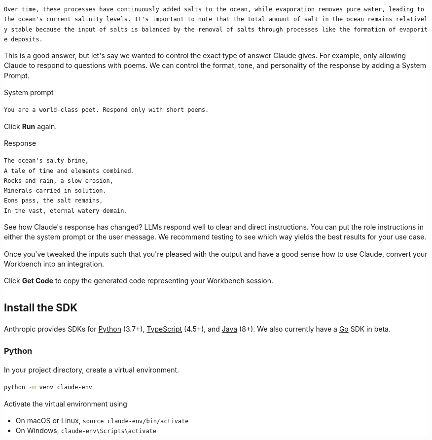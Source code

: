 ```text
Over time, these processes have continuously added salts to the ocean, while evaporation removes pure water, leading to the ocean's current salinity levels. It's important to note that the total amount of salt in the ocean remains relatively stable because the input of salts is balanced by the removal of salts through processes like the formation of evaporite deposits.
```

This is a good answer, but let's say we wanted to control the exact type of answer Claude gives. For example, only allowing Claude to respond to questions with poems. We can control the format, tone, and personality of the response by adding a System Prompt.

System prompt

```text
You are a world-class poet. Respond only with short poems.
```

Click **Run** again.

Response

```text
The ocean's salty brine,
A tale of time and elements combined.
Rocks and rain, a slow erosion,
Minerals carried in solution.
Eons pass, the salt remains,
In the vast, eternal watery domain.
```

See how Claude's response has changed? LLMs respond well to clear and direct instructions. You can put the role instructions in either the system prompt or the user message. We recommend testing to see which way yields the best results for your use case.

Once you've tweaked the inputs such that you're pleased with the output and have a good sense how to use Claude, convert your Workbench into an integration.

Click **Get Code** to copy the generated code representing your Workbench session.

## Install the SDK

Anthropic provides SDKs for [Python](https://pypi.org/project/anthropic/) (3.7+), [TypeScript](https://www.npmjs.com/package/@anthropic-ai/sdk) (4.5+), and [Java](https://central.sonatype.com/artifact/com.anthropic/anthropic-java/) (8+). We also currently have a [Go](https://pkg.go.dev/github.com/anthropics/anthropic-sdk-go) SDK in beta.

### Python

In your project directory, create a virtual environment.

```bash
python -m venv claude-env
```

Activate the virtual environment using

- On macOS or Linux, `source claude-env/bin/activate`
- On Windows, `claude-env\Scripts\activate`
